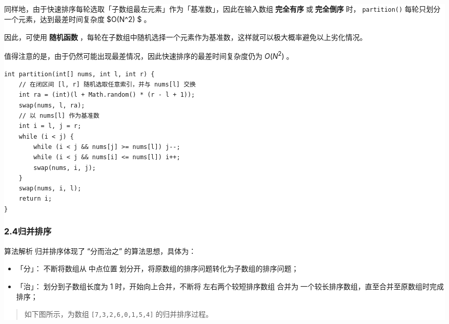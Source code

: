 同样地，由于快速排序每轮选取「子数组最左元素」作为「基准数」，因此在输入数组 **完全有序** 或 **完全倒序** 时， `partition()` 每轮只划分一个元素，达到最差时间复杂度 $O(N^2) 
$ 。

因此，可使用 **随机函数** ，每轮在子数组中随机选择一个元素作为基准数，这样就可以极大概率避免以上劣化情况。

值得注意的是，由于仍然可能出现最差情况，因此快速排序的最差时间复杂度仍为 $O(N^2)$ 。

```
int partition(int[] nums, int l, int r) {
    // 在闭区间 [l, r] 随机选取任意索引，并与 nums[l] 交换
    int ra = (int)(l + Math.random() * (r - l + 1));
    swap(nums, l, ra);
    // 以 nums[l] 作为基准数
    int i = l, j = r;
    while (i < j) {
        while (i < j && nums[j] >= nums[l]) j--;
        while (i < j && nums[i] <= nums[l]) i++;
        swap(nums, i, j);
    }
    swap(nums, i, l);
    return i;
}
```

### 2.4归并排序

算法解析
归并排序体现了 “分而治之” 的算法思想，具体为：

- 「分」： 不断将数组从 中点位置 划分开，将原数组的排序问题转化为子数组的排序问题；

- 「治」： 划分到子数组长度为 1 时，开始向上合并，不断将 左右两个较短排序数组 合并为 一个较长排序数组，直至合并至原数组时完成排序；

> 如下图所示，为数组 `[7,3,2,6,0,1,5,4]` 的归并排序过程。
